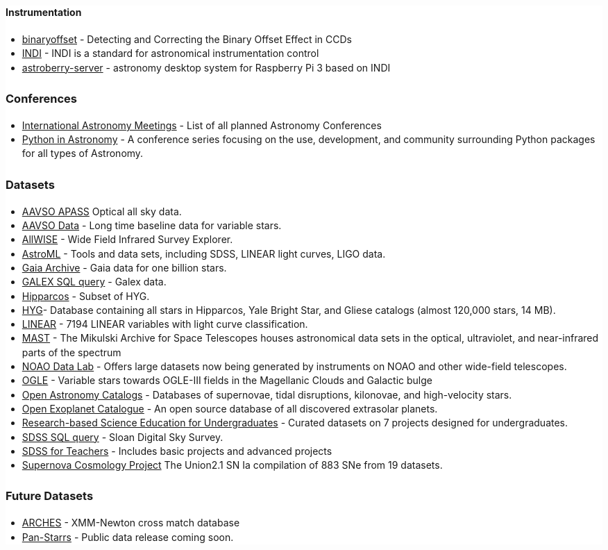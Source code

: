 #### Instrumentation

- [binaryoffset](https://github.com/snfactory/binaryoffset) - Detecting and Correcting the Binary Offset Effect in CCDs
- [INDI](https://github.com/indilib/indi) - INDI is a standard for astronomical instrumentation control
- [astroberry-server](https://github.com/rkaczorek/astroberry-server) - astronomy desktop system for Raspberry Pi 3 based on INDI

### Conferences

- [International Astronomy Meetings](http://www.cadc-ccda.hia-iha.nrc-cnrc.gc.ca/en/meetings/) - List of all planned Astronomy Conferences
- [Python in Astronomy](http://openastronomy.org/pyastro/) - A conference series focusing on the use, development, and community surrounding Python packages for all types of Astronomy.

### Datasets

- [AAVSO APASS](http://www.aavso.org/apass) Optical all sky data.
- [AAVSO Data](https://www.aavso.org/data-download) - Long time baseline data for variable stars.
- [AllWISE](http://irsa.ipac.caltech.edu/Missions/wise.html) - Wide Field Infrared Survey Explorer.
- [AstroML](http://www.astroml.org/user_guide/datasets.html) - Tools and data sets, including SDSS, LINEAR light curves, LIGO data.
- [Gaia Archive](https://www.cosmos.esa.int/web/gaia/data) - Gaia data for one billion stars.
- [GALEX SQL query](http://galex.stsci.edu/casjobs/) - Galex data.
- [Hipparcos](http://heasarc.gsfc.nasa.gov/W3Browse/all/hipparcos.html) - Subset of HYG.
- [HYG](http://www.astronexus.com/hyg)- Database containing all stars in Hipparcos, Yale Bright Star, and Gliese catalogs (almost 120,000 stars, 14 MB).
- [LINEAR](http://www.astro.washington.edu/users/ivezic/linear/PaperIII/PLV.html) - 7194 LINEAR variables with light curve classification.
- [MAST](https://archive.stsci.edu/) - The Mikulski Archive for Space Telescopes houses astronomical data sets in the optical, ultraviolet, and near-infrared parts of the spectrum
- [NOAO Data Lab](https://datalab.noao.edu/) -  Offers large datasets now being generated by instruments on NOAO and other wide-field telescopes.
- [OGLE](http://ogledb.astrouw.edu.pl/~ogle/CVS/) - Variable stars towards OGLE-III fields in the Magellanic Clouds and Galactic bulge
- [Open Astronomy Catalogs](https://astrocats.space) - Databases of supernovae, tidal disruptions, kilonovae, and high-velocity stars.
- [Open Exoplanet Catalogue](https://github.com/OpenExoplanetCatalogue) - An open source database of all discovered extrasolar planets.
- [Research-based Science Education for Undergraduates](http://rbseu.uaa.alaska.edu/index.html) - Curated datasets on 7 projects designed for undergraduates.
- [SDSS SQL query](http://skyserver.sdss.org/dr12/en/proj/advanced/hr/sql.aspx) - Sloan Digital Sky Survey.
- [SDSS for Teachers](http://cas.sdss.org/dr5/en/proj/teachers/) - Includes basic projects and advanced projects
- [Supernova Cosmology Project](http://supernova.lbl.gov/union/) The Union2.1 SN Ia compilation of 883 SNe from 19 datasets.

### Future Datasets

- [ARCHES](http://www.arches-fp7.eu/index.php/tools-data/accessing-data) - XMM-Newton cross match database
- [Pan-Starrs](http://ipp.ifa.hawaii.edu/index.php) - Public data release coming soon.

